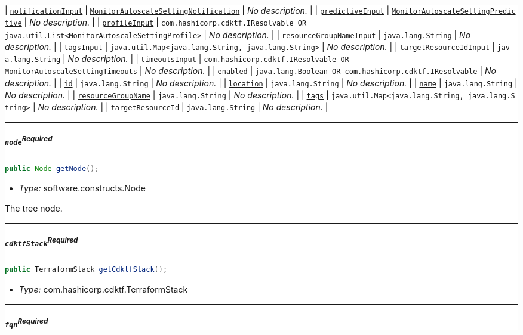 | <code><a href="#@cdktf/provider-azurerm.monitorAutoscaleSetting.MonitorAutoscaleSetting.property.notificationInput">notificationInput</a></code> | <code><a href="#@cdktf/provider-azurerm.monitorAutoscaleSetting.MonitorAutoscaleSettingNotification">MonitorAutoscaleSettingNotification</a></code> | *No description.* |
| <code><a href="#@cdktf/provider-azurerm.monitorAutoscaleSetting.MonitorAutoscaleSetting.property.predictiveInput">predictiveInput</a></code> | <code><a href="#@cdktf/provider-azurerm.monitorAutoscaleSetting.MonitorAutoscaleSettingPredictive">MonitorAutoscaleSettingPredictive</a></code> | *No description.* |
| <code><a href="#@cdktf/provider-azurerm.monitorAutoscaleSetting.MonitorAutoscaleSetting.property.profileInput">profileInput</a></code> | <code>com.hashicorp.cdktf.IResolvable OR java.util.List<<a href="#@cdktf/provider-azurerm.monitorAutoscaleSetting.MonitorAutoscaleSettingProfile">MonitorAutoscaleSettingProfile</a>></code> | *No description.* |
| <code><a href="#@cdktf/provider-azurerm.monitorAutoscaleSetting.MonitorAutoscaleSetting.property.resourceGroupNameInput">resourceGroupNameInput</a></code> | <code>java.lang.String</code> | *No description.* |
| <code><a href="#@cdktf/provider-azurerm.monitorAutoscaleSetting.MonitorAutoscaleSetting.property.tagsInput">tagsInput</a></code> | <code>java.util.Map<java.lang.String, java.lang.String></code> | *No description.* |
| <code><a href="#@cdktf/provider-azurerm.monitorAutoscaleSetting.MonitorAutoscaleSetting.property.targetResourceIdInput">targetResourceIdInput</a></code> | <code>java.lang.String</code> | *No description.* |
| <code><a href="#@cdktf/provider-azurerm.monitorAutoscaleSetting.MonitorAutoscaleSetting.property.timeoutsInput">timeoutsInput</a></code> | <code>com.hashicorp.cdktf.IResolvable OR <a href="#@cdktf/provider-azurerm.monitorAutoscaleSetting.MonitorAutoscaleSettingTimeouts">MonitorAutoscaleSettingTimeouts</a></code> | *No description.* |
| <code><a href="#@cdktf/provider-azurerm.monitorAutoscaleSetting.MonitorAutoscaleSetting.property.enabled">enabled</a></code> | <code>java.lang.Boolean OR com.hashicorp.cdktf.IResolvable</code> | *No description.* |
| <code><a href="#@cdktf/provider-azurerm.monitorAutoscaleSetting.MonitorAutoscaleSetting.property.id">id</a></code> | <code>java.lang.String</code> | *No description.* |
| <code><a href="#@cdktf/provider-azurerm.monitorAutoscaleSetting.MonitorAutoscaleSetting.property.location">location</a></code> | <code>java.lang.String</code> | *No description.* |
| <code><a href="#@cdktf/provider-azurerm.monitorAutoscaleSetting.MonitorAutoscaleSetting.property.name">name</a></code> | <code>java.lang.String</code> | *No description.* |
| <code><a href="#@cdktf/provider-azurerm.monitorAutoscaleSetting.MonitorAutoscaleSetting.property.resourceGroupName">resourceGroupName</a></code> | <code>java.lang.String</code> | *No description.* |
| <code><a href="#@cdktf/provider-azurerm.monitorAutoscaleSetting.MonitorAutoscaleSetting.property.tags">tags</a></code> | <code>java.util.Map<java.lang.String, java.lang.String></code> | *No description.* |
| <code><a href="#@cdktf/provider-azurerm.monitorAutoscaleSetting.MonitorAutoscaleSetting.property.targetResourceId">targetResourceId</a></code> | <code>java.lang.String</code> | *No description.* |

---

##### `node`<sup>Required</sup> <a name="node" id="@cdktf/provider-azurerm.monitorAutoscaleSetting.MonitorAutoscaleSetting.property.node"></a>

```java
public Node getNode();
```

- *Type:* software.constructs.Node

The tree node.

---

##### `cdktfStack`<sup>Required</sup> <a name="cdktfStack" id="@cdktf/provider-azurerm.monitorAutoscaleSetting.MonitorAutoscaleSetting.property.cdktfStack"></a>

```java
public TerraformStack getCdktfStack();
```

- *Type:* com.hashicorp.cdktf.TerraformStack

---

##### `fqn`<sup>Required</sup> <a name="fqn" id="@cdktf/provider-azurerm.monitorAutoscaleSetting.MonitorAutoscaleSetting.property.fqn"></a>

